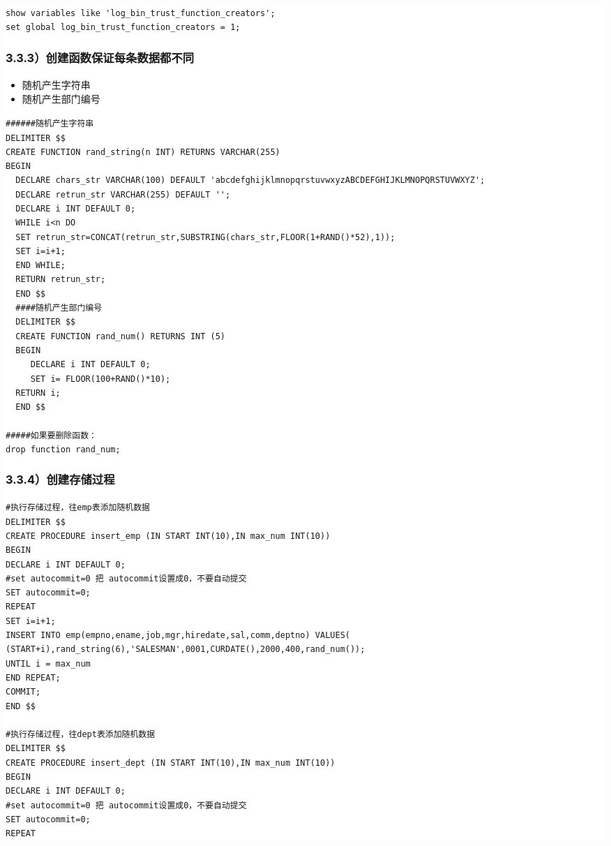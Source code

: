 ```mysql
show variables like 'log_bin_trust_function_creators';
set global log_bin_trust_function_creators = 1;
```



### 3.3.3）创建函数保证每条数据都不同

- 随机产生字符串
- 随机产生部门编号

```mysql
######随机产生字符串
DELIMITER $$
CREATE FUNCTION rand_string(n INT) RETURNS VARCHAR(255)
BEGIN 
  DECLARE chars_str VARCHAR(100) DEFAULT 'abcdefghijklmnopqrstuvwxyzABCDEFGHIJKLMNOPQRSTUVWXYZ';
  DECLARE retrun_str VARCHAR(255) DEFAULT '';
  DECLARE i INT DEFAULT 0;
  WHILE i<n DO
  SET retrun_str=CONCAT(retrun_str,SUBSTRING(chars_str,FLOOR(1+RAND()*52),1));
  SET i=i+1;
  END WHILE;
  RETURN retrun_str;
  END $$
  ####随机产生部门编号
  DELIMITER $$
  CREATE FUNCTION rand_num() RETURNS INT (5)
  BEGIN 
     DECLARE i INT DEFAULT 0;
     SET i= FLOOR(100+RAND()*10);
  RETURN i;
  END $$   
  
#####如果要删除函数：
drop function rand_num;
```

### 3.3.4）创建存储过程

```mysql
#执行存储过程，往emp表添加随机数据
DELIMITER $$
CREATE PROCEDURE insert_emp (IN START INT(10),IN max_num INT(10))
BEGIN 
DECLARE i INT DEFAULT 0;
#set autocommit=0 把 autocommit设置成0，不要自动提交
SET autocommit=0;
REPEAT 
SET i=i+1;
INSERT INTO emp(empno,ename,job,mgr,hiredate,sal,comm,deptno) VALUES(
(START+i),rand_string(6),'SALESMAN',0001,CURDATE(),2000,400,rand_num());
UNTIL i = max_num
END REPEAT;
COMMIT;
END $$
 
#执行存储过程，往dept表添加随机数据
DELIMITER $$
CREATE PROCEDURE insert_dept (IN START INT(10),IN max_num INT(10))
BEGIN 
DECLARE i INT DEFAULT 0;
#set autocommit=0 把 autocommit设置成0，不要自动提交
SET autocommit=0;
REPEAT 
```